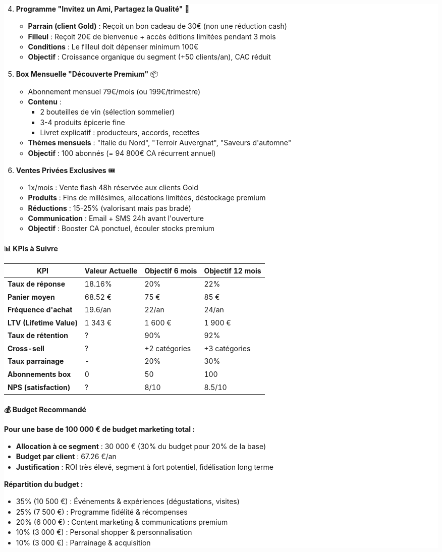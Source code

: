 4. **Programme "Invitez un Ami, Partagez la Qualité"** 👥
   - **Parrain (client Gold)** : Reçoit un bon cadeau de 30€ (non une réduction cash)
   - **Filleul** : Reçoit 20€ de bienvenue + accès éditions limitées pendant 3 mois
   - **Conditions** : Le filleul doit dépenser minimum 100€
   - **Objectif** : Croissance organique du segment (+50 clients/an), CAC réduit

5. **Box Mensuelle "Découverte Premium"** 📦
   - Abonnement mensuel 79€/mois (ou 199€/trimestre)
   - **Contenu** :
     - 2 bouteilles de vin (sélection sommelier)
     - 3-4 produits épicerie fine
     - Livret explicatif : producteurs, accords, recettes
   - **Thèmes mensuels** : "Italie du Nord", "Terroir Auvergnat", "Saveurs d'automne"
   - **Objectif** : 100 abonnés (= 94 800€ CA récurrent annuel)

6. **Ventes Privées Exclusives** 🎟️
   - 1x/mois : Vente flash 48h réservée aux clients Gold
   - **Produits** : Fins de millésimes, allocations limitées, déstockage premium
   - **Réductions** : 15-25% (valorisant mais pas bradé)
   - **Communication** : Email + SMS 24h avant l'ouverture
   - **Objectif** : Booster CA ponctuel, écouler stocks premium

#### 📊 KPIs à Suivre

| KPI | Valeur Actuelle | Objectif 6 mois | Objectif 12 mois |
|-----|----------------|-----------------|------------------|
| **Taux de réponse** | 18.16% | 20% | 22% |
| **Panier moyen** | 68.52 € | 75 € | 85 € |
| **Fréquence d'achat** | 19.6/an | 22/an | 24/an |
| **LTV (Lifetime Value)** | 1 343 € | 1 600 € | 1 900 € |
| **Taux de rétention** | ? | 90% | 92% |
| **Cross-sell** | ? | +2 catégories | +3 catégories |
| **Taux parrainage** | - | 20% | 30% |
| **Abonnements box** | 0 | 50 | 100 |
| **NPS (satisfaction)** | ? | 8/10 | 8.5/10 |

#### 💰 Budget Recommandé

**Pour une base de 100 000 € de budget marketing total :**

- **Allocation à ce segment** : 30 000 € (30% du budget pour 20% de la base)
- **Budget par client** : 67.26 €/an
- **Justification** : ROI très élevé, segment à fort potentiel, fidélisation long terme

**Répartition du budget :**
- 35% (10 500 €) : Événements & expériences (dégustations, visites)
- 25% (7 500 €) : Programme fidélité & récompenses
- 20% (6 000 €) : Content marketing & communications premium
- 10% (3 000 €) : Personal shopper & personnalisation
- 10% (3 000 €) : Parrainage & acquisition
